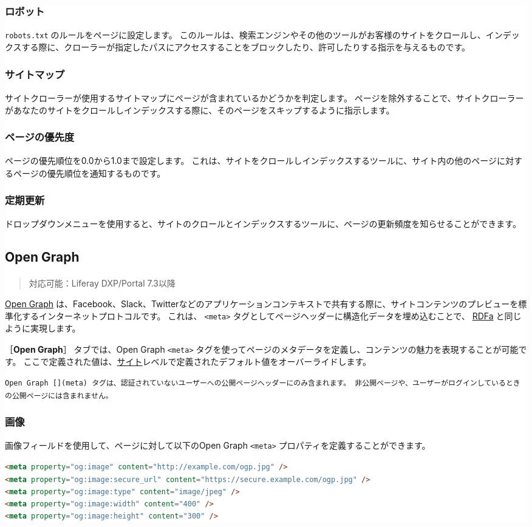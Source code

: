 ### ロボット

`robots.txt` のルールをページに設定します。 このルールは、検索エンジンやその他のツールがお客様のサイトをクロールし、インデックスする際に、クローラーが指定したパスにアクセスすることをブロックしたり、許可したりする指示を与えるものです。

<a name="sitemap" />

### サイトマップ

サイトクローラーが使用するサイトマップにページが含まれているかどうかを判定します。 ページを除外することで、サイトクローラーがあなたのサイトをクロールしインデックスする際に、そのページをスキップするように指示します。

<a name="page-priority" />

### ページの優先度

ページの優先順位を0.0から1.0まで設定します。 これは、サイトをクロールしインデックスするツールに、サイト内の他のページに対するページの優先順位を通知するものです。

<a name="change-frequency" />

### 定期更新

ドロップダウンメニューを使用すると、サイトのクロールとインデックスするツールに、ページの更新頻度を知らせることができます。

<a name="open-graph" />

## Open Graph

> 対応可能：Liferay DXP/Portal 7.3以降

[Open Graph](https://ogp.me/) は、Facebook、Slack、Twitterなどのアプリケーションコンテキストで共有する際に、サイトコンテンツのプレビューを標準化するインターネットプロトコルです。 これは、 `<meta>` タグとしてページヘッダーに構造化データを埋め込むことで、 [RDFa](https://en.wikipedia.org/wiki/RDFa) と同じように実現します。

［**Open Graph**］ タブでは、Open Graph `<meta>` タグを使ってページのメタデータを定義し、コンテンツの魅力を表現することが可能です。 ここで定義された値は、[サイト](../../site-settings/configuring-open-graph.md)レベルで定義されたデフォルト値をオーバーライドします。

```{note}
Open Graph [](meta) タグは、認証されていないユーザーへの公開ページヘッダーにのみ含まれます。 非公開ページや、ユーザーがログインしているときの公開ページには含まれません。
```

<a name="image" />

### 画像

画像フィールドを使用して、ページに対して以下のOpen Graph `<meta>` プロパティを定義することができます。

   ```html
   <meta property="og:image" content="http://example.com/ogp.jpg" />
   <meta property="og:image:secure_url" content="https://secure.example.com/ogp.jpg" />
   <meta property="og:image:type" content="image/jpeg" />
   <meta property="og:image:width" content="400" />
   <meta property="og:image:height" content="300" />
   ```

<a name="image-alt-description" />
